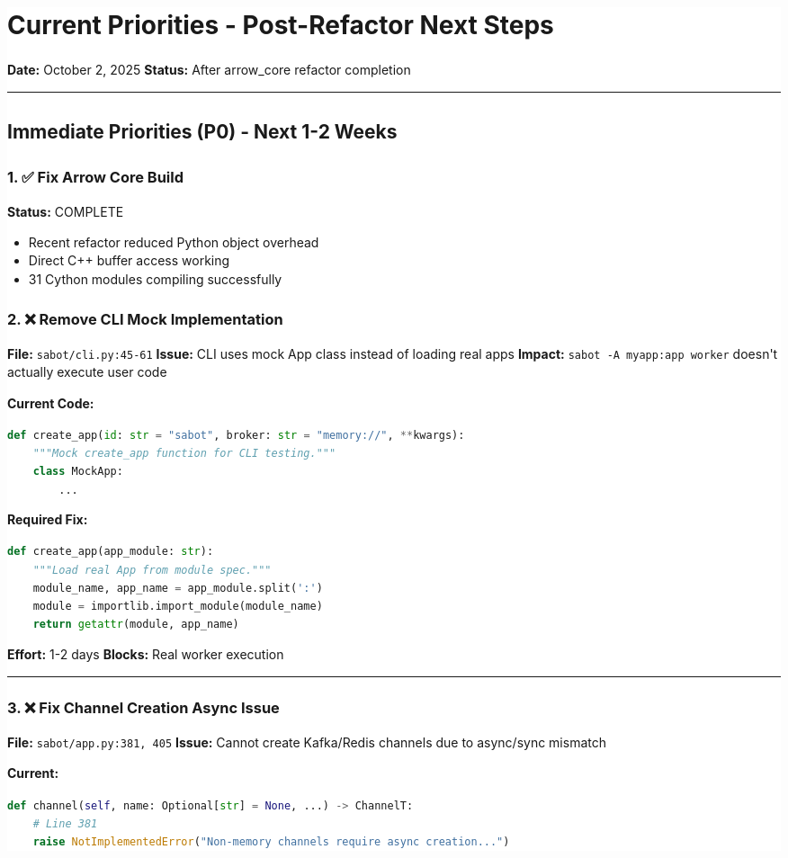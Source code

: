 # Current Priorities - Post-Refactor Next Steps
**Date:** October 2, 2025
**Status:** After arrow_core refactor completion

---

## Immediate Priorities (P0) - Next 1-2 Weeks

### 1. ✅ Fix Arrow Core Build
**Status:** COMPLETE
- Recent refactor reduced Python object overhead
- Direct C++ buffer access working
- 31 Cython modules compiling successfully

### 2. ❌ Remove CLI Mock Implementation
**File:** `sabot/cli.py:45-61`
**Issue:** CLI uses mock App class instead of loading real apps
**Impact:** `sabot -A myapp:app worker` doesn't actually execute user code

**Current Code:**
```python
def create_app(id: str = "sabot", broker: str = "memory://", **kwargs):
    """Mock create_app function for CLI testing."""
    class MockApp:
        ...
```

**Required Fix:**
```python
def create_app(app_module: str):
    """Load real App from module spec."""
    module_name, app_name = app_module.split(':')
    module = importlib.import_module(module_name)
    return getattr(module, app_name)
```

**Effort:** 1-2 days
**Blocks:** Real worker execution

---

### 3. ❌ Fix Channel Creation Async Issue
**File:** `sabot/app.py:381, 405`
**Issue:** Cannot create Kafka/Redis channels due to async/sync mismatch

**Current:**
```python
def channel(self, name: Optional[str] = None, ...) -> ChannelT:
    # Line 381
    raise NotImplementedError("Non-memory channels require async creation...")
```
